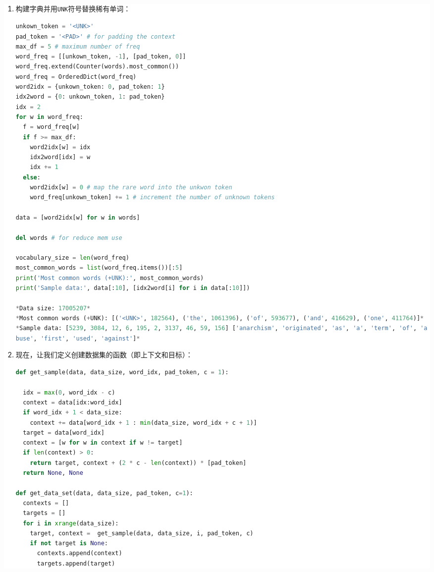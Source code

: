 1.  构建字典并用`UNK`符号替换稀有单词：

    ```py
    unkown_token = '<UNK>'
    pad_token = '<PAD>' # for padding the context
    max_df = 5 # maximum number of freq
    word_freq = [[unkown_token, -1], [pad_token, 0]]
    word_freq.extend(Counter(words).most_common())
    word_freq = OrderedDict(word_freq)
    word2idx = {unkown_token: 0, pad_token: 1}
    idx2word = {0: unkown_token, 1: pad_token}
    idx = 2
    for w in word_freq:
      f = word_freq[w]
      if f >= max_df:
        word2idx[w] = idx
        idx2word[idx] = w
        idx += 1
      else:
        word2idx[w] = 0 # map the rare word into the unkwon token
        word_freq[unkown_token] += 1 # increment the number of unknown tokens

    data = [word2idx[w] for w in words]

    del words # for reduce mem use

    vocabulary_size = len(word_freq)
    most_common_words = list(word_freq.items())[:5]
    print('Most common words (+UNK):', most_common_words)
    print('Sample data:', data[:10], [idx2word[i] for i in data[:10]])

    *Data size: 17005207*
    *Most common words (+UNK): [('<UNK>', 182564), ('the', 1061396), ('of', 593677), ('and', 416629), ('one', 411764)]*
    *Sample data: [5239, 3084, 12, 6, 195, 2, 3137, 46, 59, 156] ['anarchism', 'originated', 'as', 'a', 'term', 'of', 'abuse', 'first', 'used', 'against']*

    ```

1.  现在，让我们定义创建数据集的函数（即上下文和目标）：

    ```py
    def get_sample(data, data_size, word_idx, pad_token, c = 1):

      idx = max(0, word_idx - c)
      context = data[idx:word_idx]
      if word_idx + 1 < data_size:
        context += data[word_idx + 1 : min(data_size, word_idx + c + 1)]
      target = data[word_idx]
      context = [w for w in context if w != target]
      if len(context) > 0:
        return target, context + (2 * c - len(context)) * [pad_token]
      return None, None

    def get_data_set(data, data_size, pad_token, c=1):
      contexts = []
      targets = []
      for i in xrange(data_size):
        target, context =  get_sample(data, data_size, i, pad_token, c)
        if not target is None:
          contexts.append(context)
          targets.append(target)
